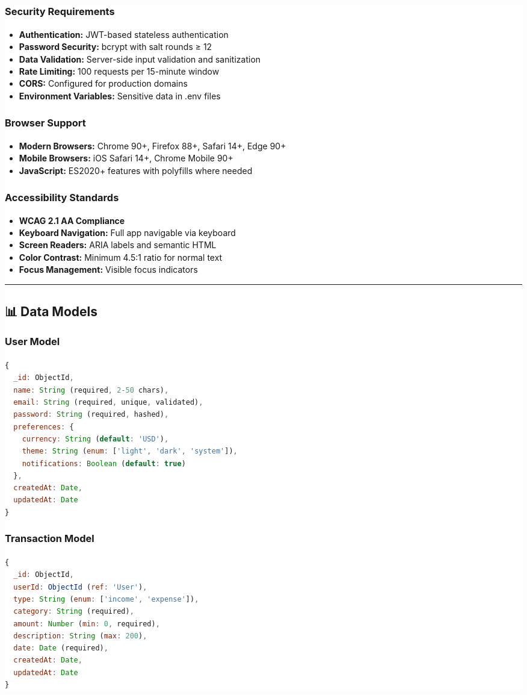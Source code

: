 ### Security Requirements
- **Authentication:** JWT-based stateless authentication
- **Password Security:** bcrypt with salt rounds ≥ 12
- **Data Validation:** Server-side input validation and sanitization
- **Rate Limiting:** 100 requests per 15-minute window
- **CORS:** Configured for production domains
- **Environment Variables:** Sensitive data in .env files

### Browser Support
- **Modern Browsers:** Chrome 90+, Firefox 88+, Safari 14+, Edge 90+
- **Mobile Browsers:** iOS Safari 14+, Chrome Mobile 90+
- **JavaScript:** ES2020+ features with polyfills where needed

### Accessibility Standards
- **WCAG 2.1 AA Compliance**
- **Keyboard Navigation:** Full app navigable via keyboard
- **Screen Readers:** ARIA labels and semantic HTML
- **Color Contrast:** Minimum 4.5:1 ratio for normal text
- **Focus Management:** Visible focus indicators

---

## 📊 Data Models

### User Model
```javascript
{
  _id: ObjectId,
  name: String (required, 2-50 chars),
  email: String (required, unique, validated),
  password: String (required, hashed),
  preferences: {
    currency: String (default: 'USD'),
    theme: String (enum: ['light', 'dark', 'system']),
    notifications: Boolean (default: true)
  },
  createdAt: Date,
  updatedAt: Date
}
```

### Transaction Model
```javascript
{
  _id: ObjectId,
  userId: ObjectId (ref: 'User'),
  type: String (enum: ['income', 'expense']),
  category: String (required),
  amount: Number (min: 0, required),
  description: String (max: 200),
  date: Date (required),
  createdAt: Date,
  updatedAt: Date
}
```
